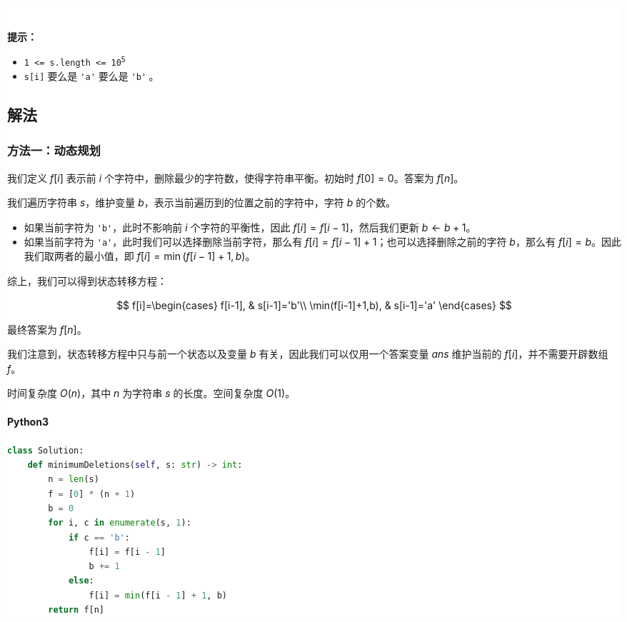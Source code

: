<p>&nbsp;</p>

<p><strong>提示：</strong></p>

<ul>
	<li><code>1 &lt;= s.length &lt;= 10<sup>5</sup></code></li>
	<li><code>s[i]</code>&nbsp;要么是&nbsp;<code>'a'</code> 要么是&nbsp;<code>'b'</code>​<strong>&nbsp;</strong>。​</li>
</ul>



## 解法



### 方法一：动态规划

我们定义 $f[i]$ 表示前 $i$ 个字符中，删除最少的字符数，使得字符串平衡。初始时 $f[0]=0$。答案为 $f[n]$。

我们遍历字符串 $s$，维护变量 $b$，表示当前遍历到的位置之前的字符中，字符 $b$ 的个数。

-   如果当前字符为 `'b'`，此时不影响前 $i$ 个字符的平衡性，因此 $f[i]=f[i-1]$，然后我们更新 $b \leftarrow b+1$。
-   如果当前字符为 `'a'`，此时我们可以选择删除当前字符，那么有 $f[i]=f[i-1]+1$；也可以选择删除之前的字符 $b$，那么有 $f[i]=b$。因此我们取两者的最小值，即 $f[i]=\min(f[i-1]+1,b)$。

综上，我们可以得到状态转移方程：

$$
f[i]=\begin{cases}
f[i-1], & s[i-1]='b'\\
\min(f[i-1]+1,b), & s[i-1]='a'
\end{cases}
$$

最终答案为 $f[n]$。

我们注意到，状态转移方程中只与前一个状态以及变量 $b$ 有关，因此我们可以仅用一个答案变量 $ans$ 维护当前的 $f[i]$，并不需要开辟数组 $f$。

时间复杂度 $O(n)$，其中 $n$ 为字符串 $s$ 的长度。空间复杂度 $O(1)$。



#### Python3

```python
class Solution:
    def minimumDeletions(self, s: str) -> int:
        n = len(s)
        f = [0] * (n + 1)
        b = 0
        for i, c in enumerate(s, 1):
            if c == 'b':
                f[i] = f[i - 1]
                b += 1
            else:
                f[i] = min(f[i - 1] + 1, b)
        return f[n]
```
